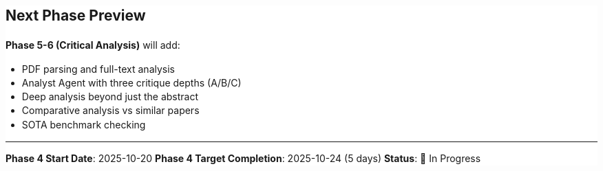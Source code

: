 
## Next Phase Preview

**Phase 5-6 (Critical Analysis)** will add:
- PDF parsing and full-text analysis
- Analyst Agent with three critique depths (A/B/C)
- Deep analysis beyond just the abstract
- Comparative analysis vs similar papers
- SOTA benchmark checking

---

**Phase 4 Start Date**: 2025-10-20
**Phase 4 Target Completion**: 2025-10-24 (5 days)
**Status**: 🚧 In Progress
